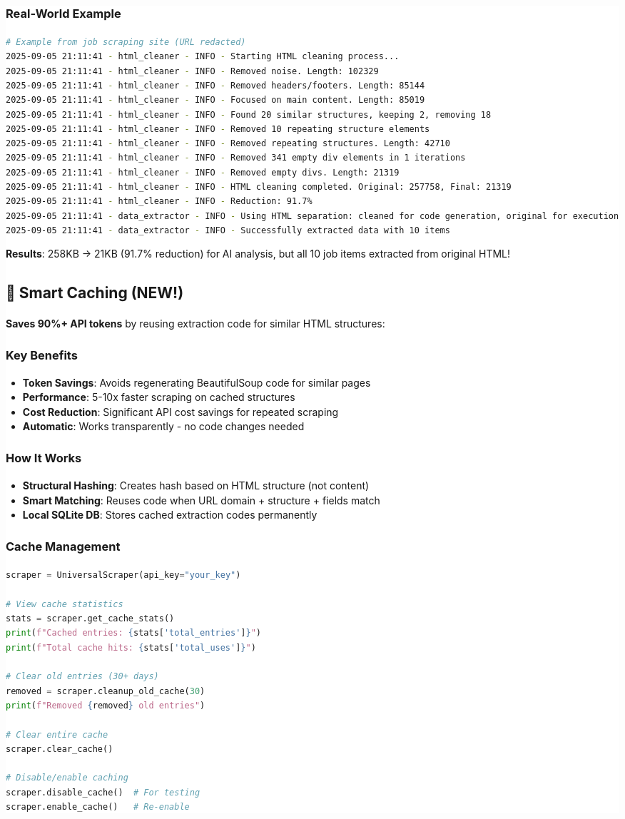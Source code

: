 ### Real-World Example
```bash
# Example from job scraping site (URL redacted)
2025-09-05 21:11:41 - html_cleaner - INFO - Starting HTML cleaning process...
2025-09-05 21:11:41 - html_cleaner - INFO - Removed noise. Length: 102329
2025-09-05 21:11:41 - html_cleaner - INFO - Removed headers/footers. Length: 85144
2025-09-05 21:11:41 - html_cleaner - INFO - Focused on main content. Length: 85019
2025-09-05 21:11:41 - html_cleaner - INFO - Found 20 similar structures, keeping 2, removing 18
2025-09-05 21:11:41 - html_cleaner - INFO - Removed 10 repeating structure elements
2025-09-05 21:11:41 - html_cleaner - INFO - Removed repeating structures. Length: 42710
2025-09-05 21:11:41 - html_cleaner - INFO - Removed 341 empty div elements in 1 iterations
2025-09-05 21:11:41 - html_cleaner - INFO - Removed empty divs. Length: 21319
2025-09-05 21:11:41 - html_cleaner - INFO - HTML cleaning completed. Original: 257758, Final: 21319
2025-09-05 21:11:41 - html_cleaner - INFO - Reduction: 91.7%
2025-09-05 21:11:41 - data_extractor - INFO - Using HTML separation: cleaned for code generation, original for execution
2025-09-05 21:11:41 - data_extractor - INFO - Successfully extracted data with 10 items
```

**Results**: 258KB → 21KB (91.7% reduction) for AI analysis, but all 10 job items extracted from original HTML!

## 🚀 Smart Caching (NEW!)

**Saves 90%+ API tokens** by reusing extraction code for similar HTML structures:

### Key Benefits
- **Token Savings**: Avoids regenerating BeautifulSoup code for similar pages
- **Performance**: 5-10x faster scraping on cached structures  
- **Cost Reduction**: Significant API cost savings for repeated scraping
- **Automatic**: Works transparently - no code changes needed

### How It Works
- **Structural Hashing**: Creates hash based on HTML structure (not content)
- **Smart Matching**: Reuses code when URL domain + structure + fields match
- **Local SQLite DB**: Stores cached extraction codes permanently

### Cache Management
```python
scraper = UniversalScraper(api_key="your_key")

# View cache statistics
stats = scraper.get_cache_stats()
print(f"Cached entries: {stats['total_entries']}")
print(f"Total cache hits: {stats['total_uses']}")

# Clear old entries (30+ days)
removed = scraper.cleanup_old_cache(30)
print(f"Removed {removed} old entries")

# Clear entire cache
scraper.clear_cache()

# Disable/enable caching
scraper.disable_cache()  # For testing
scraper.enable_cache()   # Re-enable
```
